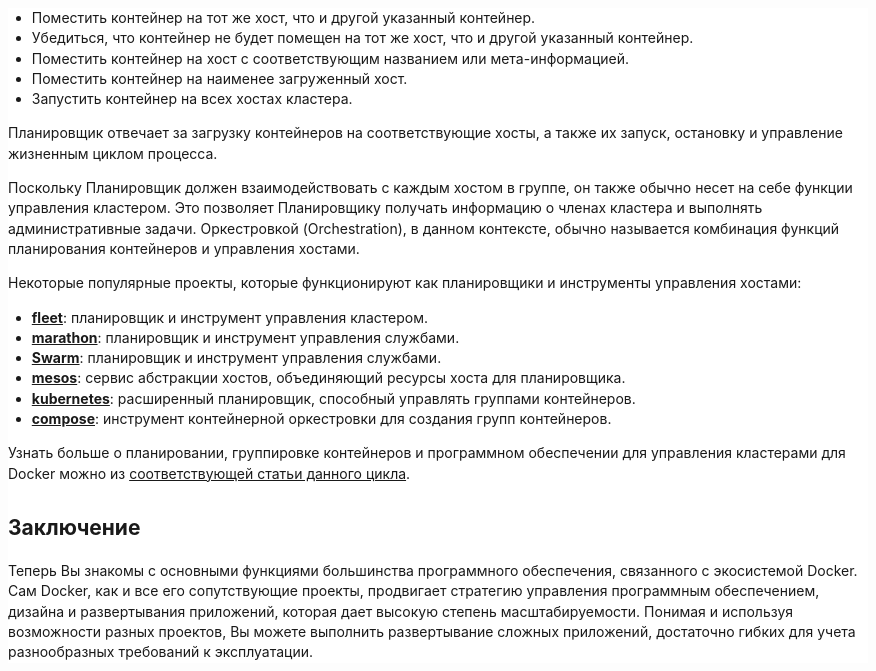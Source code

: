 - Поместить контейнер на тот же хост, что и другой указанный контейнер.
- Убедиться, что контейнер не будет помещен на тот же хост, что и другой указанный контейнер.
- Поместить контейнер на хост с соответствующим названием или мета-информацией.
- Поместить контейнер на наименее загруженный хост.
- Запустить контейнер на всех хостах кластера.

Планировщик отвечает за загрузку контейнеров на соответствующие хосты, а также их запуск, остановку и управление жизненным циклом процесса.

Поскольку Планировщик должен взаимодействовать с каждым хостом в группе, он также обычно несет на себе функции управления кластером. Это позволяет Планировщику получать информацию о членах кластера и выполнять административные задачи. Оркестровкой (Orchestration), в данном контексте, обычно называется комбинация функций планирования контейнеров и управления хостами.

Некоторые популярные проекты, которые функционируют как планировщики и инструменты управления хостами:

- [**fleet**](how-to-use-fleet-and-fleetctl-to-manage-your-coreos-cluster): планировщик и инструмент управления кластером.
- [**marathon**](an-introduction-to-mesosphere#a-basic-overview-of-marathon): планировщик и инструмент управления службами.
- [**Swarm**](https://github.com/docker/swarm/): планировщик и инструмент управления службами.
- [**mesos**](an-introduction-to-mesosphere#a-basic-overview-of-apache-mesos): сервис абстракции хостов, объединяющий ресурсы хоста для планировщика.
- [**kubernetes**](an-introduction-to-kubernetes): расширенный планировщик, способный управлять группами контейнеров.
- [**compose**](https://github.com/docker/docker/issues/9694): инструмент контейнерной оркестровки для создания групп контейнеров.

Узнать больше о планировании, группировке контейнеров и программном обеспечении для управления кластерами для Docker можно из [соответствующей статьи данного цикла](the-docker-ecosystem-scheduling-and-orchestration).

## Заключение

Теперь Вы знакомы с основными функциями большинства программного обеспечения, связанного с экосистемой Docker. Сам Docker, как и все его сопутствующие проекты, продвигает стратегию управления программным обеспечением, дизайна и развертывания приложений, которая дает высокую степень масштабируемости. Понимая и используя возможности разных проектов, Вы можете выполнить развертывание сложных приложений, достаточно гибких для учета разнообразных требований к эксплуатации.
